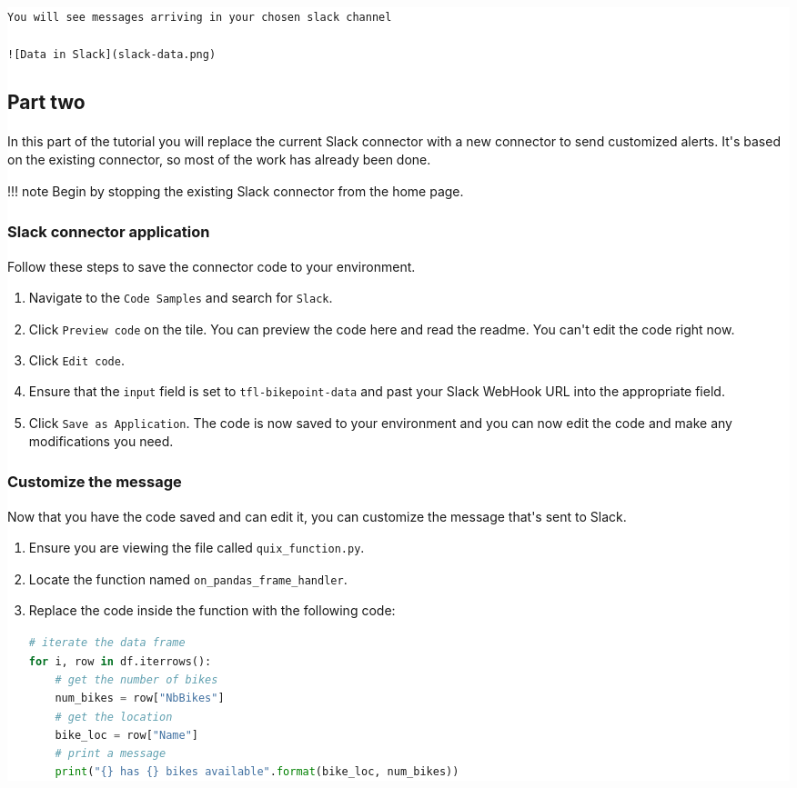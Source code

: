	You will see messages arriving in your chosen slack channel

	![Data in Slack](slack-data.png)

## Part two

In this part of the tutorial you will replace the current Slack connector with a new connector to send customized alerts. It's based on the existing connector, so most of the work has already been done.

!!! note 
	Begin by stopping the existing Slack connector from the home page.

### Slack connector application

Follow these steps to save the connector code to your environment.

1. Navigate to the `Code Samples` and search for `Slack`.

2. Click `Preview code` on the tile.
	You can preview the code here and read the readme. You can't edit the code right now.

3. Click `Edit code`.

4. Ensure that the `input` field is set to `tfl-bikepoint-data` and past your Slack WebHook URL into the appropriate field.

5. Click `Save as Application`.
	The code is now saved to your environment and you can now edit the code and make any modifications you need.

### Customize the message

Now that you have the code saved and can edit it, you can customize the message that's sent to Slack.

1. Ensure you are viewing the file called `quix_function.py`.

2. Locate the function named `on_pandas_frame_handler`.

3. Replace the code inside the function with the following code:

	```python
	# iterate the data frame
	for i, row in df.iterrows():
		# get the number of bikes
		num_bikes = row["NbBikes"]
		# get the location
		bike_loc = row["Name"]
		# print a message
		print("{} has {} bikes available".format(bike_loc, num_bikes))
	```
